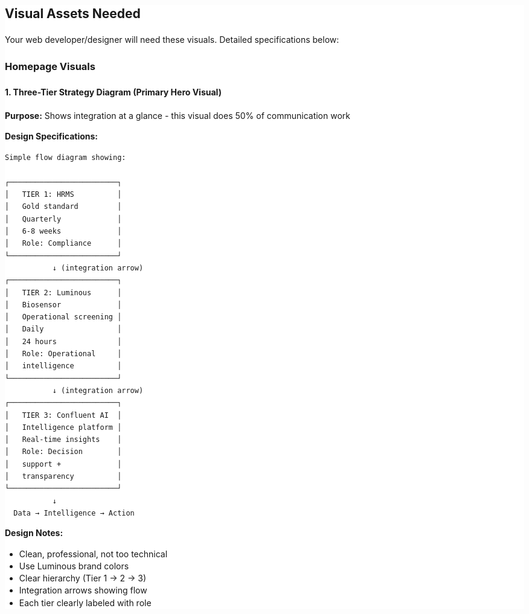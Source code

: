 
## **Visual Assets Needed**

Your web developer/designer will need these visuals. Detailed specifications below:

### **Homepage Visuals**

#### **1. Three-Tier Strategy Diagram (Primary Hero Visual)**

**Purpose:** Shows integration at a glance - this visual does 50% of communication work

**Design Specifications:**
```
Simple flow diagram showing:

┌─────────────────────────┐
│   TIER 1: HRMS          │
│   Gold standard         │
│   Quarterly             │
│   6-8 weeks             │
│   Role: Compliance      │
└─────────────────────────┘
           ↓ (integration arrow)
┌─────────────────────────┐
│   TIER 2: Luminous      │
│   Biosensor             │
│   Operational screening │
│   Daily                 │
│   24 hours              │
│   Role: Operational     │
│   intelligence          │
└─────────────────────────┘
           ↓ (integration arrow)
┌─────────────────────────┐
│   TIER 3: Confluent AI  │
│   Intelligence platform │
│   Real-time insights    │
│   Role: Decision        │
│   support +             │
│   transparency          │
└─────────────────────────┘
           ↓
  Data → Intelligence → Action
```

**Design Notes:**
- Clean, professional, not too technical
- Use Luminous brand colors
- Clear hierarchy (Tier 1 → 2 → 3)
- Integration arrows showing flow
- Each tier clearly labeled with role
